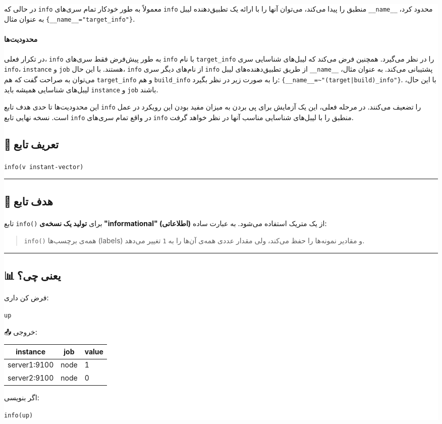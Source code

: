 در حالی که `info` معمولاً به طور خودکار تمام سری‌های `info` منطبق را پیدا می‌کند، می‌توان آنها را با ارائه یک تطبیق‌دهنده لیبل `__name__` محدود کرد، به عنوان مثال `{__name__="target_info"}`.

#### محدودیت‌ها
در تکرار فعلی، `info` به طور پیش‌فرض فقط سری‌های `info` با نام `target_info` را در نظر می‌گیرد. همچنین فرض می‌کند که لیبل‌های شناسایی سری `info`، `instance` و `job` هستند. با این حال، `info` از نام‌های دیگر سری `info` از طریق تطبیق‌دهنده‌های لیبل `__name__` پشتیبانی می‌کند. به عنوان مثال، می‌توان به صراحت گفت که هم `target_info` و هم `build_info` را به صورت زیر در نظر بگیرد: `{__name__=~"(target|build)_info"}`. با این حال، لیبل‌های شناسایی همیشه باید `instance` و `job` باشند.

این محدودیت‌ها تا حدی هدف تابع `info` را تضعیف می‌کنند. در مرحله فعلی، این یک آزمایش برای پی بردن به میزان مفید بودن این رویکرد در عمل است. نسخه نهایی تابع `info` در واقع تمام سری‌های `info` منطبق را با لیبل‌های شناسایی مناسب آنها در نظر خواهد گرفت.





## 🧩 تعریف تابع

```promql
info(v instant-vector)
```

---

## 🎯 هدف تابع

تابع `info()` برای **تولید یک نسخه‌ی "informational" (اطلاعاتی)** از یک متریک استفاده می‌شود.
به عبارت ساده:

> `info()` همه‌ی برچسب‌ها (labels) و مقادیر نمونه‌ها را حفظ می‌کند،
> ولی مقدار عددی همه‌ی آن‌ها را به `1` تغییر می‌دهد.

---

## 📊 یعنی چی؟

فرض کن داری:

```promql
up
```

📤 خروجی:

| instance     | job  | value |
| ------------ | ---- | ----- |
| server1:9100 | node | 1     |
| server2:9100 | node | 0     |

اگر بنویسی:

```promql
info(up)
```
